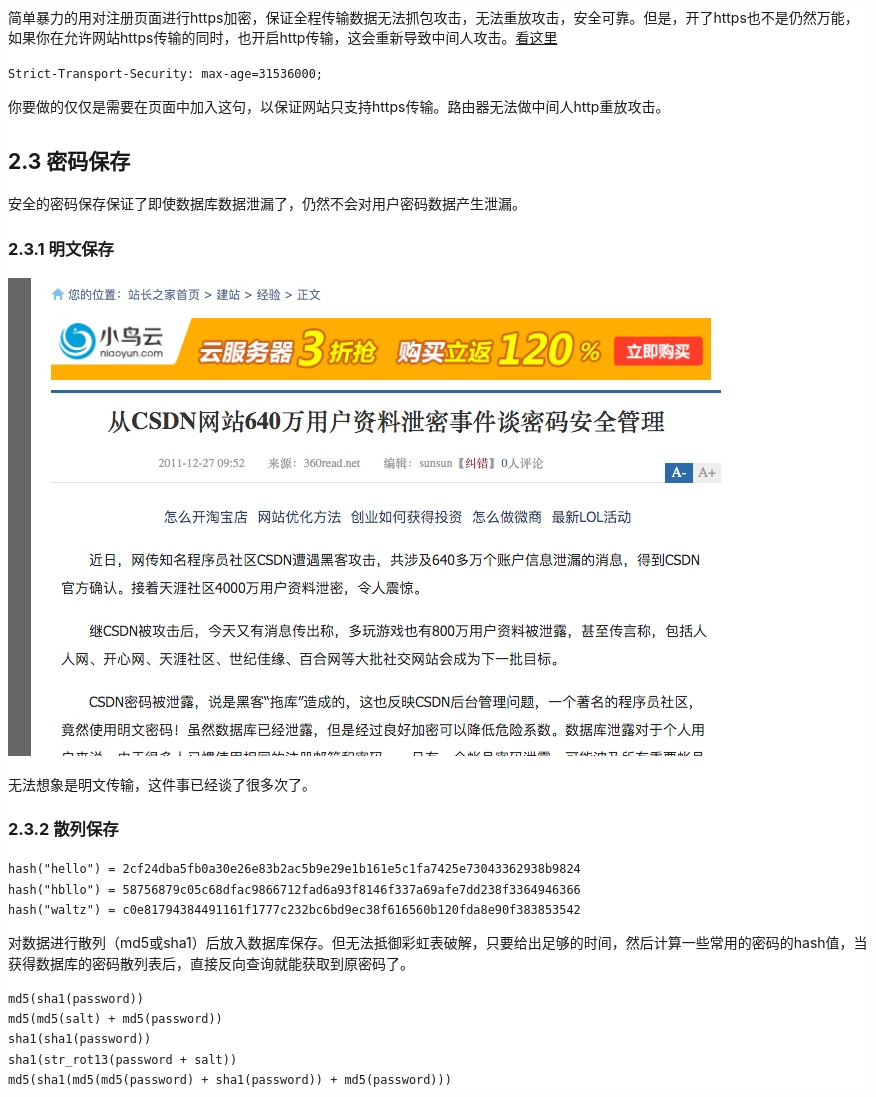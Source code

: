 
简单暴力的用对注册页面进行https加密，保证全程传输数据无法抓包攻击，无法重放攻击，安全可靠。但是，开了https也不是仍然万能，如果你在允许网站https传输的同时，也开启http传输，这会重新导致中间人攻击。[看这里](http://www.linuxidc.com/Linux/2016-03/129370.htm)

```
Strict-Transport-Security: max-age=31536000;
```

你要做的仅仅是需要在页面中加入这句，以保证网站只支持https传输。路由器无法做中间人http重放攻击。

## 2.3 密码保存
安全的密码保存保证了即使数据库数据泄漏了，仍然不会对用户密码数据产生泄漏。

### 2.3.1 明文保存

![](/assets/img/14594773021109.jpg)

无法想象是明文传输，这件事已经谈了很多次了。

### 2.3.2 散列保存

```
hash("hello") = 2cf24dba5fb0a30e26e83b2ac5b9e29e1b161e5c1fa7425e73043362938b9824
hash("hbllo") = 58756879c05c68dfac9866712fad6a93f8146f337a69afe7dd238f3364946366
hash("waltz") = c0e81794384491161f1777c232bc6bd9ec38f616560b120fda8e90f383853542
```

对数据进行散列（md5或sha1）后放入数据库保存。但无法抵御彩虹表破解，只要给出足够的时间，然后计算一些常用的密码的hash值，当获得数据库的密码散列表后，直接反向查询就能获取到原密码了。

```
md5(sha1(password))
md5(md5(salt) + md5(password))
sha1(sha1(password))
sha1(str_rot13(password + salt))
md5(sha1(md5(md5(password) + sha1(password)) + md5(password)))
```
